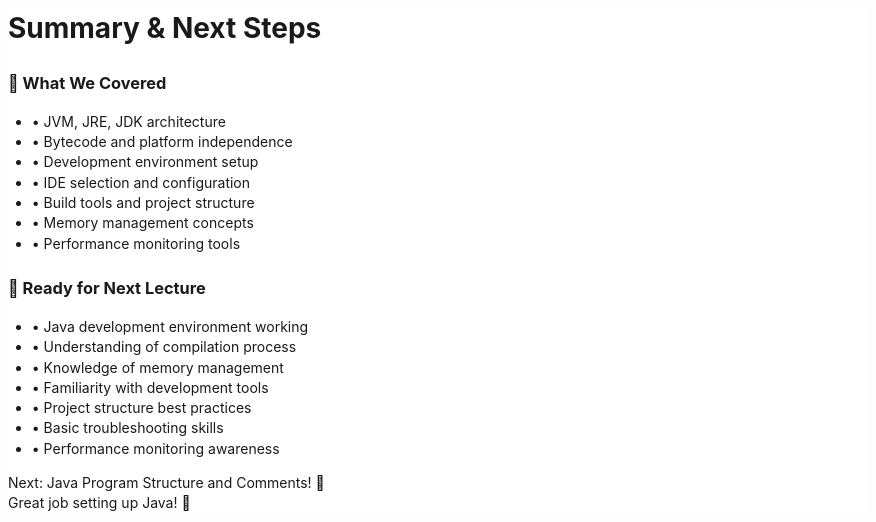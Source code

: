 # Summary & Next Steps

<div class="grid grid-cols-2 gap-8 mt-8">

<div class="bg-blue-50 p-6 rounded-lg">
<h3 class="font-bold text-lg mb-4">📖 What We Covered</h3>
<ul class="text-left space-y-2 text-sm">
<li>• JVM, JRE, JDK architecture</li>
<li>• Bytecode and platform independence</li>
<li>• Development environment setup</li>
<li>• IDE selection and configuration</li>
<li>• Build tools and project structure</li>
<li>• Memory management concepts</li>
<li>• Performance monitoring tools</li>
</ul>
</div>

<div class="bg-green-50 p-6 rounded-lg">
<h3 class="font-bold text-lg mb-4">🎯 Ready for Next Lecture</h3>
<ul class="text-left space-y-2 text-sm">
<li>• Java development environment working</li>
<li>• Understanding of compilation process</li>
<li>• Knowledge of memory management</li>
<li>• Familiarity with development tools</li>
<li>• Project structure best practices</li>
<li>• Basic troubleshooting skills</li>
<li>• Performance monitoring awareness</li>
</ul>
</div>

</div>

<div class="mt-8 text-2xl font-bold text-purple-600">
Next: Java Program Structure and Comments! 📝
</div>

<div class="mt-8">
<span class="px-4 py-2 bg-blue-500 text-white rounded-lg">
Great job setting up Java! 👏
</span>
</div>